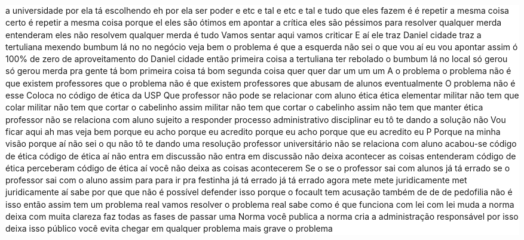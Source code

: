a universidade por ela tá escolhendo eh
por ela ser poder e etc e tal e etc e
tal e tudo que eles fazem é é repetir a
mesma coisa certo é repetir a mesma
coisa porque el eles são ótimos em
apontar a crítica eles são péssimos para
resolver qualquer merda entenderam eles
não resolvem qualquer merda é tudo Vamos
sentar aqui vamos
criticar E aí ele traz Daniel cidade
traz a tertuliana mexendo bumbum lá no
no negócio veja bem o problema é que a
esquerda não sei o que vou aí eu vou
apontar assim ó 100% de zero de
aproveitamento do Daniel cidade então
primeira coisa a tertuliana ter rebolado
o bumbum lá no local só gerou só gerou
merda pra gente tá bom primeira coisa tá
bom segunda coisa quer quer dar um um um
A o problema o problema não é que
existem professores que o problema não é
que existem professores que abusam de
alunos eventualmente O problema não é
esse Coloca no código de ética da USP
Que professor não pode se relacionar com
aluno ética ética elementar militar não
tem que colar militar não tem que cortar
o cabelinho assim militar não tem que
cortar o cabelinho assim não tem que
manter ética
professor não se relaciona com aluno
sujeito a responder processo
administrativo disciplinar eu tô te
dando a solução não Vou ficar aqui ah
mas veja bem porque eu acho porque eu
acredito porque eu acho porque que eu
acredito eu P Porque na minha visão
porque aí não sei o qu não tô te dando
uma resolução professor universitário
não se relaciona com aluno acabou-se
código de ética código de ética aí não
entra em discussão não entra em
discussão não deixa acontecer as
coisas entenderam código de
ética perceberam código de ética aí você
não deixa as coisas acontecerem Se o se
o professor sai com alunos já tá errado
se o professor sai com o aluno assim
para para ir pra festinha já tá errado
já tá errado agora mete mete
juridicamente met juridicamente aí sabe
por que que não é possível defender isso
porque o focault tem acusação também de
de de
pedofilia não é isso então assim tem um
problema real vamos resolver o problema
real sabe como é que funciona com lei
com lei muda a
norma deixa com muita clareza faz todas
as fases de passar uma Norma você
publica a norma cria a
administração responsável por isso deixa
isso público você evita chegar em
qualquer problema mais grave o problema